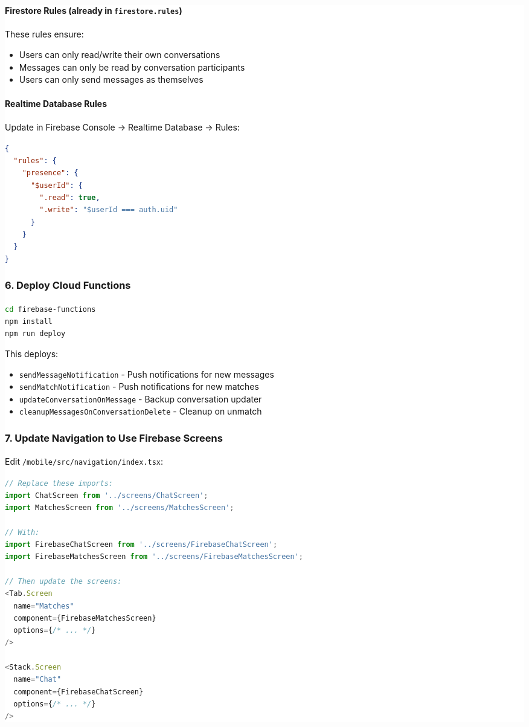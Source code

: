 #### Firestore Rules (already in `firestore.rules`)
These rules ensure:
- Users can only read/write their own conversations
- Messages can only be read by conversation participants
- Users can only send messages as themselves

#### Realtime Database Rules
Update in Firebase Console → Realtime Database → Rules:
```json
{
  "rules": {
    "presence": {
      "$userId": {
        ".read": true,
        ".write": "$userId === auth.uid"
      }
    }
  }
}
```

### 6. Deploy Cloud Functions

```bash
cd firebase-functions
npm install
npm run deploy
```

This deploys:
- `sendMessageNotification` - Push notifications for new messages
- `sendMatchNotification` - Push notifications for new matches
- `updateConversationOnMessage` - Backup conversation updater
- `cleanupMessagesOnConversationDelete` - Cleanup on unmatch

### 7. Update Navigation to Use Firebase Screens

Edit `/mobile/src/navigation/index.tsx`:

```typescript
// Replace these imports:
import ChatScreen from '../screens/ChatScreen';
import MatchesScreen from '../screens/MatchesScreen';

// With:
import FirebaseChatScreen from '../screens/FirebaseChatScreen';
import FirebaseMatchesScreen from '../screens/FirebaseMatchesScreen';

// Then update the screens:
<Tab.Screen 
  name="Matches" 
  component={FirebaseMatchesScreen} 
  options={/* ... */} 
/>

<Stack.Screen 
  name="Chat" 
  component={FirebaseChatScreen} 
  options={/* ... */} 
/>
```
